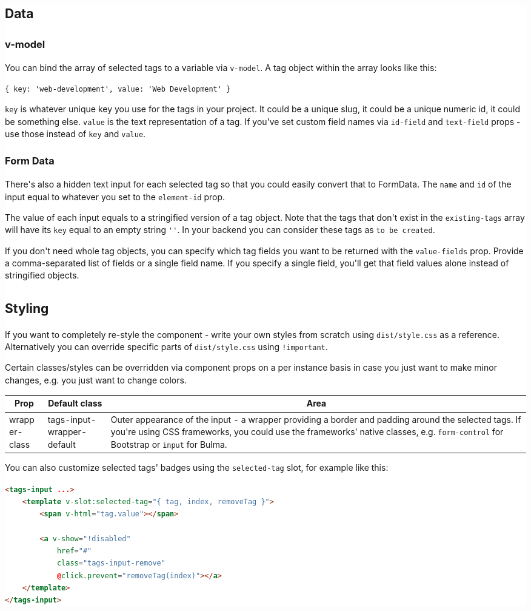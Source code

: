 
## Data

### v-model

You can bind the array of selected tags to a variable via `v-model`. A tag object within the array looks like this:

```
{ key: 'web-development', value: 'Web Development' }
```

`key` is whatever unique key you use for the tags in your project. It could be a unique slug, it could be a unique numeric id, it could be something else. `value` is the text representation of a tag. If you've set custom field names via `id-field` and `text-field` props - use those instead of `key` and `value`.

### Form Data

There's also a hidden text input for each selected tag so that you could easily convert that to FormData. The `name` and `id` of the input equal to whatever you set to the `element-id` prop.

The value of each input equals to a stringified version of a tag object. Note that the tags that don't exist in the `existing-tags` array will have its `key` equal to an empty string `''`. In your backend you can consider these tags as `to be created`.

If you don't need whole tag objects, you can specify which tag fields you want to be returned with the `value-fields` prop. Provide a comma-separated list of fields or a single field name. If you specify a single field, you'll get that field values alone instead of stringified objects.

## Styling

If you want to completely re-style the component - write your own styles from scratch using `dist/style.css` as a reference. Alternatively you can override specific parts of `dist/style.css` using `!important`.

Certain classes/styles can be overridden via component props on a per instance basis in case you just want to make minor changes, e.g. you just want to change colors.

Prop | Default class | Area
--- | --- | ---
wrapper-class | tags-input-wrapper-default | Outer appearance of the input - a wrapper providing a border and padding around the selected tags. If you're using CSS frameworks, you could use the frameworks' native classes, e.g. `form-control` for Bootstrap or `input` for Bulma.

You can also customize selected tags' badges using the `selected-tag` slot, for example like this:

```html
<tags-input ...>
    <template v-slot:selected-tag="{ tag, index, removeTag }">
        <span v-html="tag.value"></span>

        <a v-show="!disabled"
            href="#"
            class="tags-input-remove"
            @click.prevent="removeTag(index)"></a>
    </template>
</tags-input>
```
